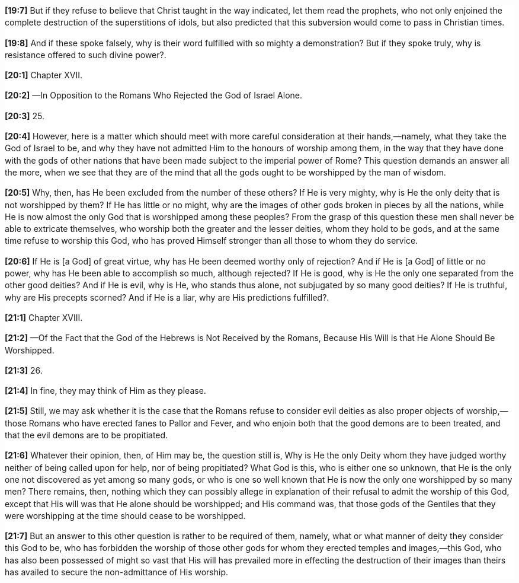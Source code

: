 **[19:7]** But if they refuse to believe that Christ taught in the way indicated, let them read the prophets, who not only enjoined the complete destruction of the superstitions of idols, but also predicted that this subversion would come to pass in Christian times.

**[19:8]** And if these spoke falsely, why is their word fulfilled with so mighty a demonstration? But if they spoke truly, why is resistance offered to such divine power?.

**[20:1]** Chapter XVII.

**[20:2]** —In Opposition to the Romans Who Rejected the God of Israel Alone.

**[20:3]** 25.

**[20:4]** However, here is a matter which should meet with more careful consideration at their hands,—namely, what they take the God of Israel to be, and why they have not admitted Him to the honours of worship among them, in the way that they have done with the gods of other nations that have been made subject to the imperial power of Rome? This question demands an answer all the more, when we see that they are of the mind that all the gods ought to be worshipped by the man of wisdom.

**[20:5]** Why, then, has He been excluded from the number of these others? If He is very mighty, why is He the only deity that is not worshipped by them? If He has little or no might, why are the images of other gods broken in pieces by all the nations, while He is now almost the only God that is worshipped among these peoples? From the grasp of this question these men shall never be able to extricate themselves, who worship both the greater and the lesser deities, whom they hold to be gods, and at the same time refuse to worship this God, who has proved Himself stronger than all those to whom they do service.

**[20:6]** If He is [a God] of great virtue, why has He been deemed worthy only of rejection? And if He is [a God] of little or no power, why has He been able to accomplish so much, although rejected? If He is good, why is He the only one separated from the other good deities? And if He is evil, why is He, who stands thus alone, not subjugated by so many good deities? If He is truthful, why are His precepts scorned? And if He is a liar, why are His predictions fulfilled?.

**[21:1]** Chapter XVIII.

**[21:2]** —Of the Fact that the God of the Hebrews is Not Received by the Romans, Because His Will is that He Alone Should Be Worshipped.

**[21:3]** 26.

**[21:4]** In fine, they may think of Him as they please.

**[21:5]** Still, we may ask whether it is the case that the Romans refuse to consider evil deities as also proper objects of worship,—those Romans who have erected fanes to Pallor and Fever, and who enjoin both that the good demons are to been treated, and that the evil demons are to be propitiated.

**[21:6]** Whatever their opinion, then, of Him may be, the question still is, Why is He the only Deity whom they have judged worthy neither of being called upon for help, nor of being propitiated? What God is this, who is either one so unknown, that He is the only one not discovered as yet among so many gods, or who is one so well known that He is now the only one worshipped by so many men? There remains, then, nothing which they can possibly allege in explanation of their refusal to admit the worship of this God, except that His will was that He alone should be worshipped; and His command was, that those gods of the Gentiles that they were worshipping at the time should cease to be worshipped.

**[21:7]** But an answer to this other question is rather to be required of them, namely, what or what manner of deity they consider this God to be, who has forbidden the worship of those other gods for whom they erected temples and images,—this God, who has also been possessed of might so vast that His will has prevailed more in effecting the destruction of their images than theirs has availed to secure the non-admittance of His worship.
